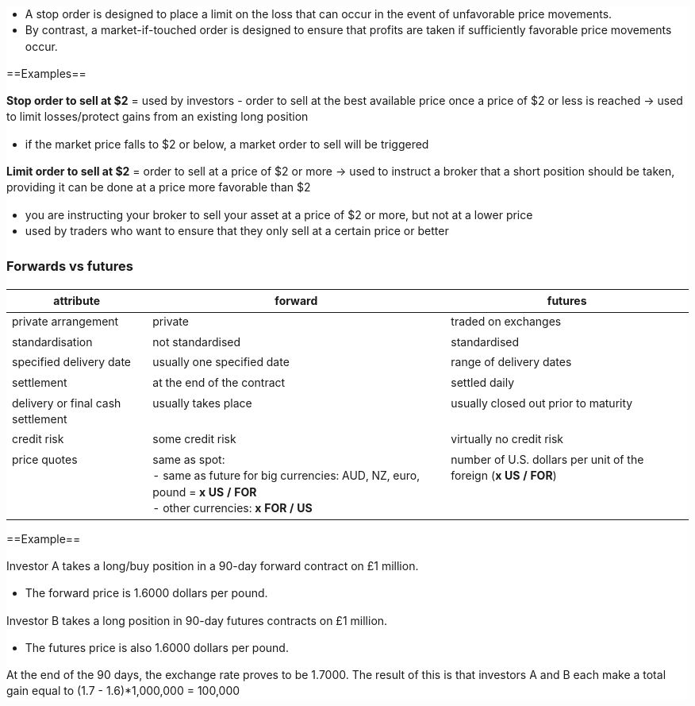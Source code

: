 * A stop order is designed to place a limit on the loss that can occur in the event of unfavorable price movements.
* By contrast, a market-if-touched order is designed to ensure that profits are taken if sufficiently favorable price movements occur.

==Examples==

**Stop order to sell at $2** = used by investors - order to sell at the best available price once a price of $2 or less is reached -> used to limit losses/protect gains from an existing long position

* if the market price falls to $2 or below, a market order to sell will be triggered

**Limit order to sell at $2** = order to sell at a price of $2 or more -> used to instruct a broker that a short position should be taken, providing it can be done at a price more favorable than $2
* you are instructing your broker to sell your asset at a price of $2 or more, but not at a lower price
* used by traders who want to ensure that they only sell at a certain price or better


















### Forwards vs futures

| attribute | forward | futures |
| ---- | ---- | ---- |
| private arrangement | private | traded on exchanges |
| standardisation | not standardised | standardised |
| specified delivery date | usually one specified date | range of delivery dates |
| settlement | at the end of the contract | settled daily |
| delivery or final cash settlement | usually takes place | usually closed out prior to maturity |
| credit risk | some credit risk | virtually no credit risk |
| price quotes | same as spot:<br>- same as future for big currencies: AUD, NZ, euro, pound = **x US / FOR** <br>- other currencies: **x FOR / US** | number of U.S. dollars per unit of the foreign (**x US / FOR**) |

==Example==

Investor A takes a long/buy position in a 90-day forward contract on £1 million.

* The forward price is 1.6000 dollars per pound.

Investor B takes a long position in 90-day futures contracts on £1 million.

* The futures price is also 1.6000 dollars per pound.

At the end of the 90 days, the exchange rate proves to be 1.7000. The result of this is that investors A and B each make a total gain equal to (1.7 - 1.6)\*1,000,000 = 100,000
